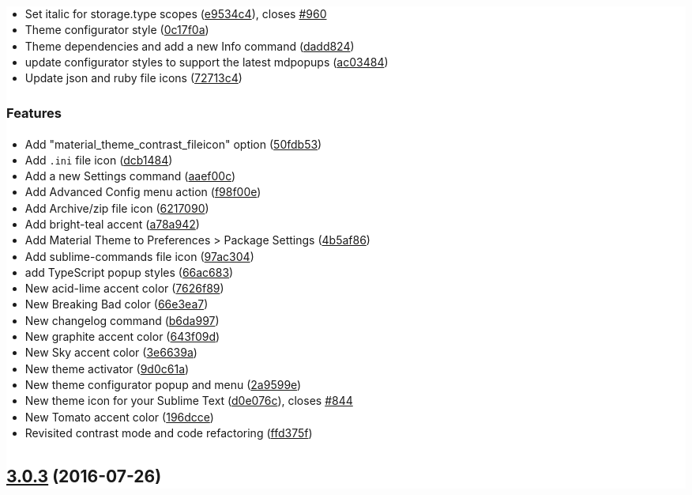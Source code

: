 * Set italic for storage.type scopes ([e9534c4](https://github.com/equinusocio/material-theme/commit/e9534c4)), closes [#960](https://github.com/equinusocio/material-theme/issues/960)
* Theme configurator style ([0c17f0a](https://github.com/equinusocio/material-theme/commit/0c17f0a))
* Theme dependencies and add a new Info command ([dadd824](https://github.com/equinusocio/material-theme/commit/dadd824))
* update configurator styles to support the latest mdpopups ([ac03484](https://github.com/equinusocio/material-theme/commit/ac03484))
* Update json and ruby file icons ([72713c4](https://github.com/equinusocio/material-theme/commit/72713c4))


### Features

* Add "material_theme_contrast_fileicon" option ([50fdb53](https://github.com/equinusocio/material-theme/commit/50fdb53))
* Add `.ini` file icon ([dcb1484](https://github.com/equinusocio/material-theme/commit/dcb1484))
* Add a new Settings command ([aaef00c](https://github.com/equinusocio/material-theme/commit/aaef00c))
* Add Advanced Config menu action ([f98f00e](https://github.com/equinusocio/material-theme/commit/f98f00e))
* Add Archive/zip file icon ([6217090](https://github.com/equinusocio/material-theme/commit/6217090))
* Add bright-teal accent ([a78a942](https://github.com/equinusocio/material-theme/commit/a78a942))
* Add Material Theme to Preferences > Package Settings ([4b5af86](https://github.com/equinusocio/material-theme/commit/4b5af86))
* Add sublime-commands file icon ([97ac304](https://github.com/equinusocio/material-theme/commit/97ac304))
* add TypeScript popup styles ([66ac683](https://github.com/equinusocio/material-theme/commit/66ac683))
* New acid-lime accent color ([7626f89](https://github.com/equinusocio/material-theme/commit/7626f89))
* New Breaking Bad color ([66e3ea7](https://github.com/equinusocio/material-theme/commit/66e3ea7))
* New changelog command ([b6da997](https://github.com/equinusocio/material-theme/commit/b6da997))
* New graphite accent color ([643f09d](https://github.com/equinusocio/material-theme/commit/643f09d))
* New Sky accent color ([3e6639a](https://github.com/equinusocio/material-theme/commit/3e6639a))
* New theme activator ([9d0c61a](https://github.com/equinusocio/material-theme/commit/9d0c61a))
* New theme configurator popup and menu ([2a9599e](https://github.com/equinusocio/material-theme/commit/2a9599e))
* New theme icon for your Sublime Text ([d0e076c](https://github.com/equinusocio/material-theme/commit/d0e076c)), closes [#844](https://github.com/equinusocio/material-theme/issues/844)
* New Tomato accent color ([196dcce](https://github.com/equinusocio/material-theme/commit/196dcce))
* Revisited contrast mode and code refactoring ([ffd375f](https://github.com/equinusocio/material-theme/commit/ffd375f))



<a name="3.0.3"></a>
## [3.0.3](https://github.com/equinusocio/material-theme/compare/3.0.2...v3.0.3) (2016-07-26)
